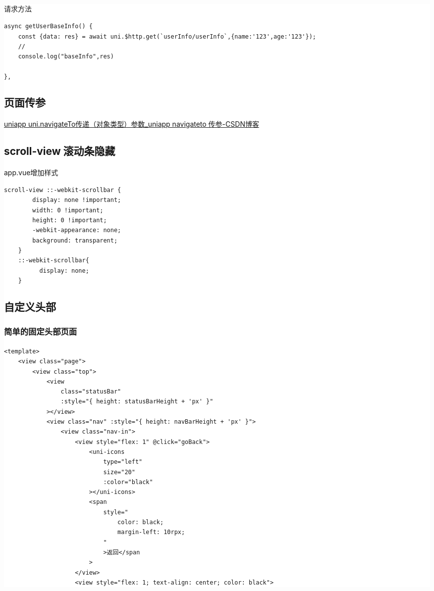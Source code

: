 请求方法

```
async getUserBaseInfo() {
    const {data: res} = await uni.$http.get(`userInfo/userInfo`,{name:'123',age:'123'});
    //   
    console.log("baseInfo",res)

},
```

## 页面传参

[uniapp uni.navigateTo传递（对象类型）参数_uniapp navigateto 传参-CSDN博客](https://blog.csdn.net/weixin_56650035/article/details/119058076)



## scroll-view 滚动条隐藏

app.vue增加样式

```
scroll-view ::-webkit-scrollbar {  
	    display: none !important;  
	    width: 0 !important;  
	    height: 0 !important;  
	    -webkit-appearance: none;  
	    background: transparent;  
	}
	::-webkit-scrollbar{
		  display: none;
	}
```



## 自定义头部

### 简单的固定头部页面

```vue
<template>
	<view class="page">
		<view class="top">
			<view
				class="statusBar"
				:style="{ height: statusBarHeight + 'px' }"
			></view>
			<view class="nav" :style="{ height: navBarHeight + 'px' }">
				<view class="nav-in">
					<view style="flex: 1" @click="goBack">
						<uni-icons
							type="left"
							size="20"
							:color="black"
						></uni-icons>
						<span
							style="
								color: black;
								margin-left: 10rpx;
							"
							>返回</span
						>
					</view>
					<view style="flex: 1; text-align: center; color: black">
```
